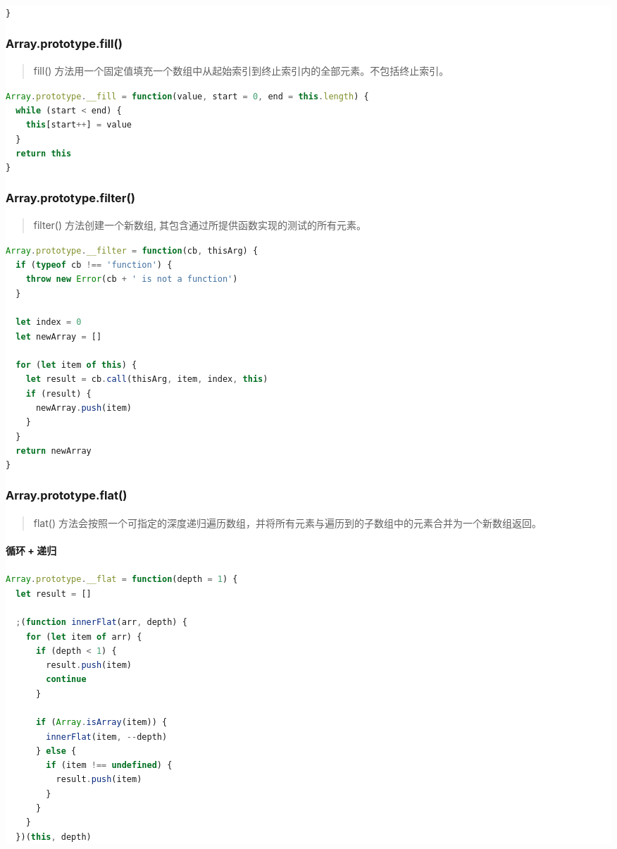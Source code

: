 ```js
}
```

### Array.prototype.fill()

> fill() 方法用一个固定值填充一个数组中从起始索引到终止索引内的全部元素。不包括终止索引。

```js
Array.prototype.__fill = function(value, start = 0, end = this.length) {
  while (start < end) {
    this[start++] = value
  }
  return this
}
```

### Array.prototype.filter()

> filter() 方法创建一个新数组, 其包含通过所提供函数实现的测试的所有元素。

```js
Array.prototype.__filter = function(cb, thisArg) {
  if (typeof cb !== 'function') {
    throw new Error(cb + ' is not a function')
  }

  let index = 0
  let newArray = []

  for (let item of this) {
    let result = cb.call(thisArg, item, index, this)
    if (result) {
      newArray.push(item)
    }
  }
  return newArray
}
```

### Array.prototype.flat()

> flat() 方法会按照一个可指定的深度递归遍历数组，并将所有元素与遍历到的子数组中的元素合并为一个新数组返回。

#### 循环 + 递归

```js
Array.prototype.__flat = function(depth = 1) {
  let result = []

  ;(function innerFlat(arr, depth) {
    for (let item of arr) {
      if (depth < 1) {
        result.push(item)
        continue
      }

      if (Array.isArray(item)) {
        innerFlat(item, --depth)
      } else {
        if (item !== undefined) {
          result.push(item)
        }
      }
    }
  })(this, depth)

```